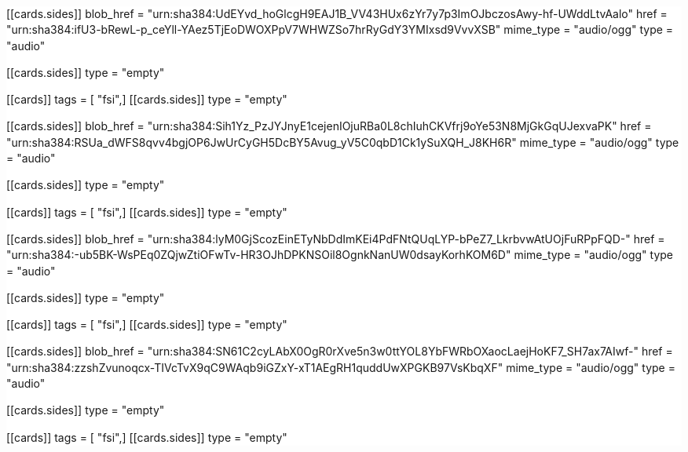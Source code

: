 [[cards.sides]]
blob_href = "urn:sha384:UdEYvd_hoGlcgH9EAJ1B_VV43HUx6zYr7y7p3ImOJbczosAwy-hf-UWddLtvAalo"
href = "urn:sha384:ifU3-bRewL-p_ceYll-YAez5TjEoDWOXPpV7WHWZSo7hrRyGdY3YMIxsd9VvvXSB"
mime_type = "audio/ogg"
type = "audio"

[[cards.sides]]
type = "empty"


[[cards]]
tags = [ "fsi",]
[[cards.sides]]
type = "empty"

[[cards.sides]]
blob_href = "urn:sha384:Sih1Yz_PzJYJnyE1cejenIOjuRBa0L8chIuhCKVfrj9oYe53N8MjGkGqUJexvaPK"
href = "urn:sha384:RSUa_dWFS8qvv4bgjOP6JwUrCyGH5DcBY5Avug_yV5C0qbD1Ck1ySuXQH_J8KH6R"
mime_type = "audio/ogg"
type = "audio"

[[cards.sides]]
type = "empty"


[[cards]]
tags = [ "fsi",]
[[cards.sides]]
type = "empty"

[[cards.sides]]
blob_href = "urn:sha384:lyM0GjScozEinETyNbDdImKEi4PdFNtQUqLYP-bPeZ7_LkrbvwAtUOjFuRPpFQD-"
href = "urn:sha384:-ub5BK-WsPEq0ZQjwZtiOFwTv-HR3OJhDPKNSOil8OgnkNanUW0dsayKorhKOM6D"
mime_type = "audio/ogg"
type = "audio"

[[cards.sides]]
type = "empty"


[[cards]]
tags = [ "fsi",]
[[cards.sides]]
type = "empty"

[[cards.sides]]
blob_href = "urn:sha384:SN61C2cyLAbX0OgR0rXve5n3w0ttYOL8YbFWRbOXaocLaejHoKF7_SH7ax7AIwf-"
href = "urn:sha384:zzshZvunoqcx-TIVcTvX9qC9WAqb9iGZxY-xT1AEgRH1quddUwXPGKB97VsKbqXF"
mime_type = "audio/ogg"
type = "audio"

[[cards.sides]]
type = "empty"


[[cards]]
tags = [ "fsi",]
[[cards.sides]]
type = "empty"
